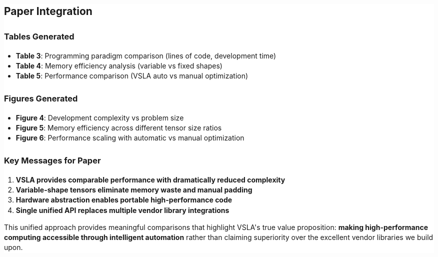 ## Paper Integration

### Tables Generated
- **Table 3**: Programming paradigm comparison (lines of code, development time)
- **Table 4**: Memory efficiency analysis (variable vs fixed shapes)
- **Table 5**: Performance comparison (VSLA auto vs manual optimization)

### Figures Generated
- **Figure 4**: Development complexity vs problem size
- **Figure 5**: Memory efficiency across different tensor size ratios
- **Figure 6**: Performance scaling with automatic vs manual optimization

### Key Messages for Paper
1. **VSLA provides comparable performance with dramatically reduced complexity**
2. **Variable-shape tensors eliminate memory waste and manual padding**
3. **Hardware abstraction enables portable high-performance code**
4. **Single unified API replaces multiple vendor library integrations**

This unified approach provides meaningful comparisons that highlight VSLA's true value proposition: **making high-performance computing accessible through intelligent automation** rather than claiming superiority over the excellent vendor libraries we build upon.